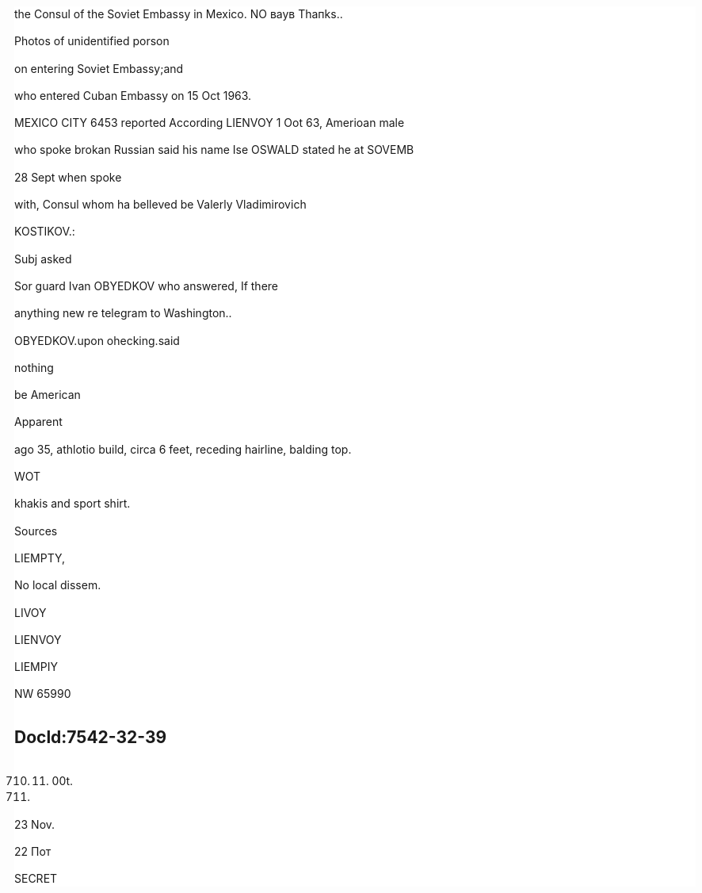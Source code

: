 the Consul of the Soviet Embassy in Mexico. NO ваув Thaпks..

Photos of unidentified porson

on entering Soviet Embassy;and

who entered Cuban Embassy on 15 Oct 1963.

MEXICO CITY 6453 reported According LIENVOY 1 Oot 63, Amerioan male

who spoke brokan Russian said his name Ise OSWALD stated he at SOVEMB

28 Sept when spoke

with, Consul whom ha belleved be Valerly Vladimirovich

KOSTIKOV.:

Subj asked

Sor guard Ivan OBYEDKOV who answered, If there

anything new re telegram to Washington..

OBYEDKOV.upon ohecking.said

nothing

be American

Apparent

ago 35, athlotio build, circa 6 feet, receding hairline, balding top.

WOT

khakis and sport shirt.

Sources

LIEMPTY,

No local dissem.

LIVOY

LIENVOY

LIEMPIY

NW 65990

Docld:7542-32-39
---

##
710. 11. 00t.

15.

23 Nov.

22 Пот

SECRET
